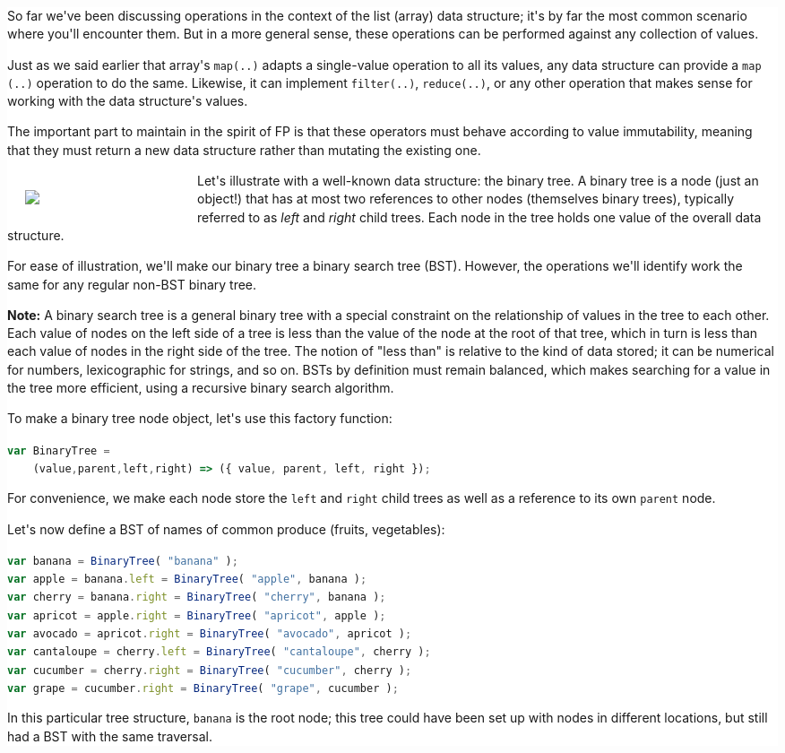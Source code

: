 So far we've been discussing operations in the context of the list (array) data structure; it's by far the most common scenario where you'll encounter them. But in a more general sense, these operations can be performed against any collection of values.

Just as we said earlier that array's `map(..)` adapts a single-value operation to all its values, any data structure can provide a `map(..)` operation to do the same. Likewise, it can implement `filter(..)`, `reduce(..)`, or any other operation that makes sense for working with the data structure's values.

The important part to maintain in the spirit of FP is that these operators must behave according to value immutability, meaning that they must return a new data structure rather than mutating the existing one.

<img src="images/fig7.png" align="left" width="20%" hspace="20" vspace="20">

Let's illustrate with a well-known data structure: the binary tree. A binary tree is a node (just an object!) that has at most two references to other nodes (themselves binary trees), typically referred to as *left* and *right* child trees. Each node in the tree holds one value of the overall data structure.

For ease of illustration, we'll make our binary tree a binary search tree (BST). However, the operations we'll identify work the same for any regular non-BST binary tree.

**Note:** A binary search tree is a general binary tree with a special constraint on the relationship of values in the tree to each other. Each value of nodes on the left side of a tree is less than the value of the node at the root of that tree, which in turn is less than each value of nodes in the right side of the tree. The notion of "less than" is relative to the kind of data stored; it can be numerical for numbers, lexicographic for strings, and so on. BSTs by definition must remain balanced, which makes searching for a value in the tree more efficient, using a recursive binary search algorithm.

To make a binary tree node object, let's use this factory function:

```js
var BinaryTree =
    (value,parent,left,right) => ({ value, parent, left, right });
```

For convenience, we make each node store the `left` and `right` child trees as well as a reference to its own `parent` node.

Let's now define a BST of names of common produce (fruits, vegetables):

```js
var banana = BinaryTree( "banana" );
var apple = banana.left = BinaryTree( "apple", banana );
var cherry = banana.right = BinaryTree( "cherry", banana );
var apricot = apple.right = BinaryTree( "apricot", apple );
var avocado = apricot.right = BinaryTree( "avocado", apricot );
var cantaloupe = cherry.left = BinaryTree( "cantaloupe", cherry );
var cucumber = cherry.right = BinaryTree( "cucumber", cherry );
var grape = cucumber.right = BinaryTree( "grape", cucumber );
```

In this particular tree structure, `banana` is the root node; this tree could have been set up with nodes in different locations, but still had a BST with the same traversal.
